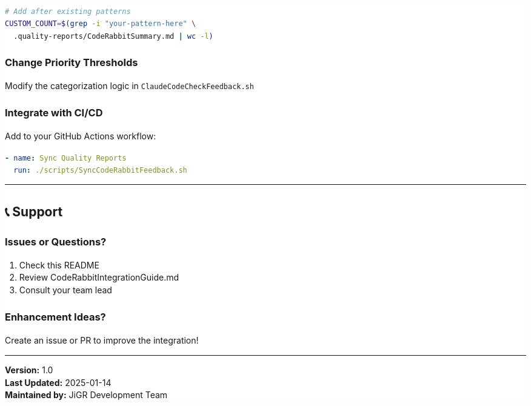 ```bash
# Add after existing patterns
CUSTOM_COUNT=$(grep -i "your-pattern-here" \
  .quality-reports/CodeRabbitSummary.md | wc -l)
```

### Change Priority Thresholds
Modify the categorization logic in `ClaudeCodeCheckFeedback.sh`

### Integrate with CI/CD
Add to your GitHub Actions workflow:

```yaml
- name: Sync Quality Reports
  run: ./scripts/SyncCodeRabbitFeedback.sh
```

---

## 📞 Support

### Issues or Questions?
1. Check this README
2. Review CodeRabbitIntegrationGuide.md
3. Consult your team lead

### Enhancement Ideas?
Create an issue or PR to improve the integration!

---

**Version:** 1.0  
**Last Updated:** 2025-01-14  
**Maintained by:** JiGR Development Team
